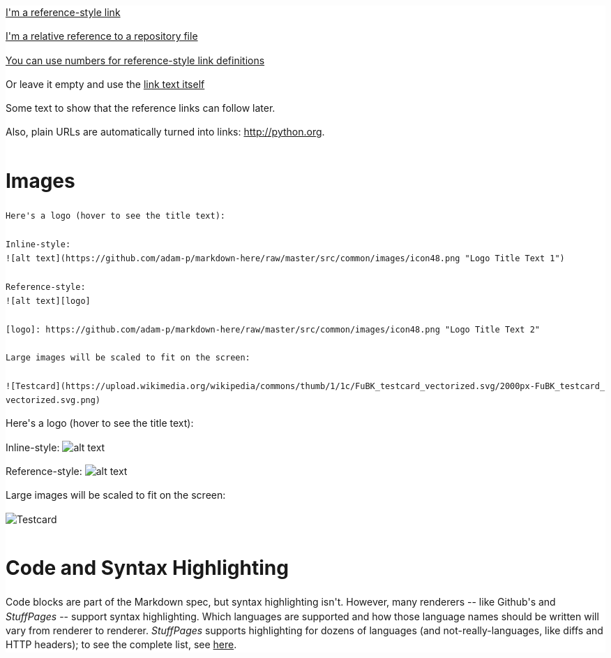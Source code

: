 [I'm a reference-style link][Arbitrary case-insensitive reference text]

[I'm a relative reference to a repository file](../blob/master/LICENSE)

[You can use numbers for reference-style link definitions][1]

Or leave it empty and use the [link text itself]

Some text to show that the reference links can follow later.

Also, plain URLs are automatically turned into links: http://python.org.

[arbitrary case-insensitive reference text]: https://www.mozilla.org
[1]: http://slashdot.org
[link text itself]: http://www.reddit.com


# Images

```
Here's a logo (hover to see the title text):

Inline-style:
![alt text](https://github.com/adam-p/markdown-here/raw/master/src/common/images/icon48.png "Logo Title Text 1")

Reference-style:
![alt text][logo]

[logo]: https://github.com/adam-p/markdown-here/raw/master/src/common/images/icon48.png "Logo Title Text 2"

Large images will be scaled to fit on the screen:

![Testcard](https://upload.wikimedia.org/wikipedia/commons/thumb/1/1c/FuBK_testcard_vectorized.svg/2000px-FuBK_testcard_vectorized.svg.png)
```

Here's a logo (hover to see the title text):

Inline-style:
![alt text](https://github.com/adam-p/markdown-here/raw/master/src/common/images/icon48.png "Logo Title Text 1")

Reference-style:
![alt text][logo]

[logo]: https://github.com/adam-p/markdown-here/raw/master/src/common/images/icon48.png "Logo Title Text 2"

Large images will be scaled to fit on the screen:

![Testcard](https://upload.wikimedia.org/wikipedia/commons/thumb/1/1c/FuBK_testcard_vectorized.svg/2000px-FuBK_testcard_vectorized.svg.png)


# Code and Syntax Highlighting

Code blocks are part of the Markdown spec, but syntax highlighting isn't. However, many renderers -- like Github's and *StuffPages* -- support syntax highlighting. Which languages are supported and how those language names should be written will vary from renderer to renderer. *StuffPages* supports highlighting for dozens of languages (and not-really-languages, like diffs and HTTP headers); to see the complete list, see [here](http://pygments.org/languages/).


[^1]: This is a footnote content.
[^@#$%]: A footnote on the label: "@#$%".
[^1]: This is a footnote content.
[^@#$%]: A footnote on the label: "@#$%".